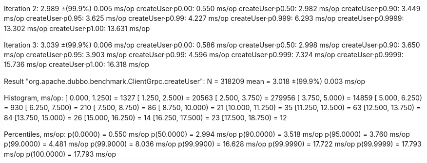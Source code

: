 Iteration   2: 2.989 ±(99.9%) 0.005 ms/op
                 createUser·p0.00:   0.550 ms/op
                 createUser·p0.50:   2.982 ms/op
                 createUser·p0.90:   3.449 ms/op
                 createUser·p0.95:   3.625 ms/op
                 createUser·p0.99:   4.227 ms/op
                 createUser·p0.999:  6.293 ms/op
                 createUser·p0.9999: 13.302 ms/op
                 createUser·p1.00:   13.631 ms/op

Iteration   3: 3.039 ±(99.9%) 0.006 ms/op
                 createUser·p0.00:   0.586 ms/op
                 createUser·p0.50:   2.998 ms/op
                 createUser·p0.90:   3.650 ms/op
                 createUser·p0.95:   3.903 ms/op
                 createUser·p0.99:   4.596 ms/op
                 createUser·p0.999:  7.324 ms/op
                 createUser·p0.9999: 15.736 ms/op
                 createUser·p1.00:   16.318 ms/op



Result "org.apache.dubbo.benchmark.ClientGrpc.createUser":
  N = 318209
  mean =      3.018 ±(99.9%) 0.003 ms/op

  Histogram, ms/op:
    [ 0.000,  1.250) = 1327 
    [ 1.250,  2.500) = 20563 
    [ 2.500,  3.750) = 279956 
    [ 3.750,  5.000) = 14859 
    [ 5.000,  6.250) = 930 
    [ 6.250,  7.500) = 210 
    [ 7.500,  8.750) = 86 
    [ 8.750, 10.000) = 21 
    [10.000, 11.250) = 35 
    [11.250, 12.500) = 63 
    [12.500, 13.750) = 84 
    [13.750, 15.000) = 26 
    [15.000, 16.250) = 14 
    [16.250, 17.500) = 23 
    [17.500, 18.750) = 12 

  Percentiles, ms/op:
      p(0.0000) =      0.550 ms/op
     p(50.0000) =      2.994 ms/op
     p(90.0000) =      3.518 ms/op
     p(95.0000) =      3.760 ms/op
     p(99.0000) =      4.481 ms/op
     p(99.9000) =      8.036 ms/op
     p(99.9900) =     16.628 ms/op
     p(99.9990) =     17.722 ms/op
     p(99.9999) =     17.793 ms/op
    p(100.0000) =     17.793 ms/op
